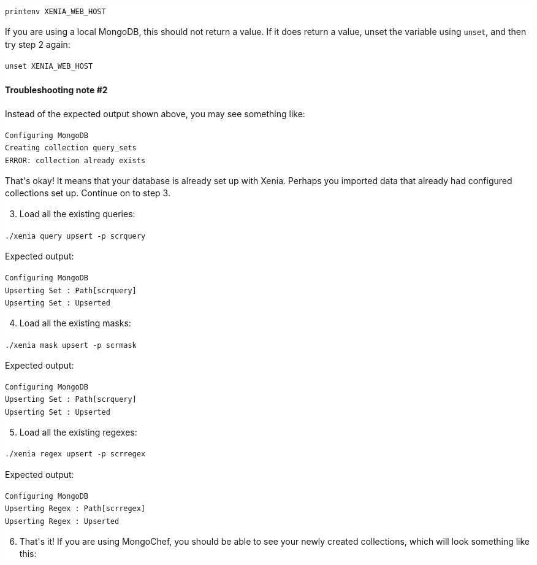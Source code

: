 ```
printenv XENIA_WEB_HOST
```

  If you are using a local MongoDB, this should not return a value. If it does return a value, unset the variable using `unset`, and then try step 2 again:

```
unset XENIA_WEB_HOST
```

#### Troubleshooting note #2
Instead of the expected output shown above, you may see something like:

```
Configuring MongoDB
Creating collection query_sets
ERROR: collection already exists
```

  That's okay! It means that your database is already set up with Xenia. Perhaps you imported data that already had configured collections set up. Continue on to step 3.

3) Load all the existing queries:
```
./xenia query upsert -p scrquery
```
Expected output:
```
Configuring MongoDB
Upserting Set : Path[scrquery]
Upserting Set : Upserted
```

4) Load all the existing masks:
```
./xenia mask upsert -p scrmask
```
Expected output:
```
Configuring MongoDB
Upserting Set : Path[scrquery]
Upserting Set : Upserted
```

5) Load all the existing regexes:
```
./xenia regex upsert -p scrregex
```
Expected output:
```
Configuring MongoDB
Upserting Regex : Path[scrregex]
Upserting Regex : Upserted
```

6) That's it! If you are using MongoChef, you should be able to see your newly created collections, which will look something like this:
